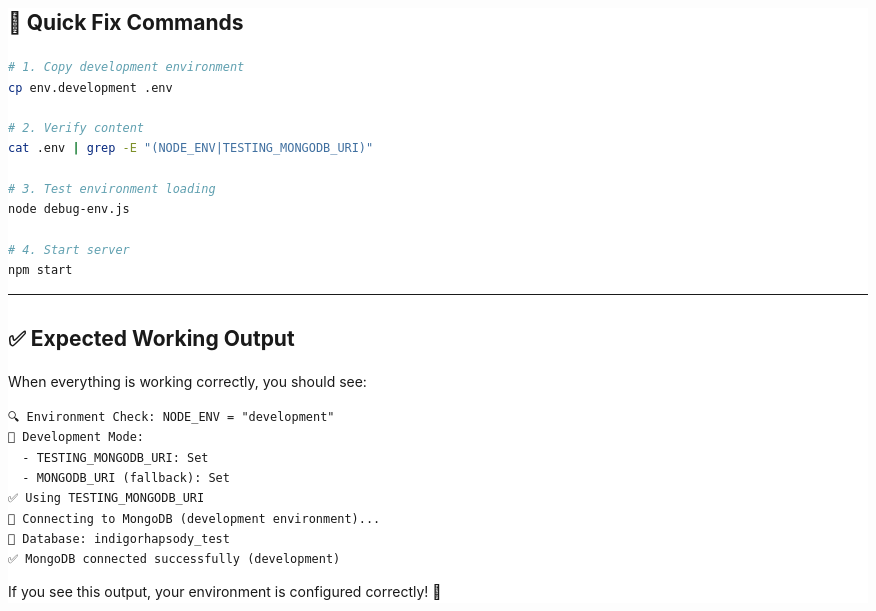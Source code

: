 
## 🎯 **Quick Fix Commands**

```bash
# 1. Copy development environment
cp env.development .env

# 2. Verify content
cat .env | grep -E "(NODE_ENV|TESTING_MONGODB_URI)"

# 3. Test environment loading
node debug-env.js

# 4. Start server
npm start
```

---

## ✅ **Expected Working Output**

When everything is working correctly, you should see:

```
🔍 Environment Check: NODE_ENV = "development"
🧪 Development Mode:
  - TESTING_MONGODB_URI: Set
  - MONGODB_URI (fallback): Set
✅ Using TESTING_MONGODB_URI
🔗 Connecting to MongoDB (development environment)...
📍 Database: indigorhapsody_test
✅ MongoDB connected successfully (development)
```

If you see this output, your environment is configured correctly! 🎉
